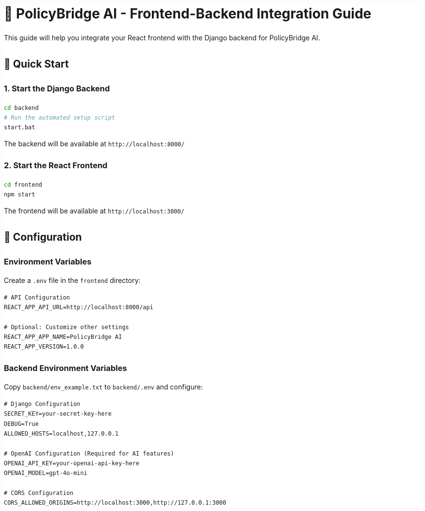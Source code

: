 # 🔗 PolicyBridge AI - Frontend-Backend Integration Guide

This guide will help you integrate your React frontend with the Django backend for PolicyBridge AI.

## 🚀 Quick Start

### 1. Start the Django Backend

```bash
cd backend
# Run the automated setup script
start.bat
```

The backend will be available at `http://localhost:8000/`

### 2. Start the React Frontend

```bash
cd frontend
npm start
```

The frontend will be available at `http://localhost:3000/`

## 🔧 Configuration

### Environment Variables

Create a `.env` file in the `frontend` directory:

```env
# API Configuration
REACT_APP_API_URL=http://localhost:8000/api

# Optional: Customize other settings
REACT_APP_APP_NAME=PolicyBridge AI
REACT_APP_VERSION=1.0.0
```

### Backend Environment Variables

Copy `backend/env_example.txt` to `backend/.env` and configure:

```env
# Django Configuration
SECRET_KEY=your-secret-key-here
DEBUG=True
ALLOWED_HOSTS=localhost,127.0.0.1

# OpenAI Configuration (Required for AI features)
OPENAI_API_KEY=your-openai-api-key-here
OPENAI_MODEL=gpt-4o-mini

# CORS Configuration
CORS_ALLOWED_ORIGINS=http://localhost:3000,http://127.0.0.1:3000
```
